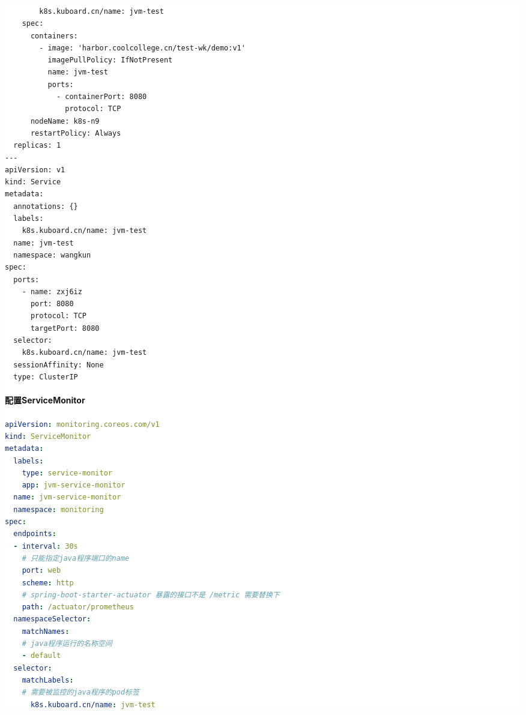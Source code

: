 ```
        k8s.kuboard.cn/name: jvm-test
    spec:
      containers:
        - image: 'harbor.coolcollege.cn/test-wk/demo:v1'
          imagePullPolicy: IfNotPresent
          name: jvm-test
          ports:
            - containerPort: 8080
              protocol: TCP
      nodeName: k8s-n9
      restartPolicy: Always
  replicas: 1
---
apiVersion: v1
kind: Service
metadata:
  annotations: {}
  labels:
    k8s.kuboard.cn/name: jvm-test
  name: jvm-test
  namespace: wangkun
spec:
  ports:
    - name: zxj6iz
      port: 8080
      protocol: TCP
      targetPort: 8080
  selector:
    k8s.kuboard.cn/name: jvm-test
  sessionAffinity: None
  type: ClusterIP
```

#### 配置ServiceMonitor

```yaml
apiVersion: monitoring.coreos.com/v1
kind: ServiceMonitor
metadata:
  labels:
    type: service-monitor
    app: jvm-service-monitor
  name: jvm-service-monitor
  namespace: monitoring
spec:
  endpoints:
  - interval: 30s
    # 只能指定java程序端口的name
    port: web
    scheme: http
    # spring-boot-starter-actuator 暴露的接口不是 /metric 需要替换下
    path: /actuator/prometheus
  namespaceSelector:
    matchNames:
    # java程序运行的名称空间
    - default
  selector:
    matchLabels:
    # 需要被监控的java程序的pod标签
      k8s.kuboard.cn/name: jvm-test
```

